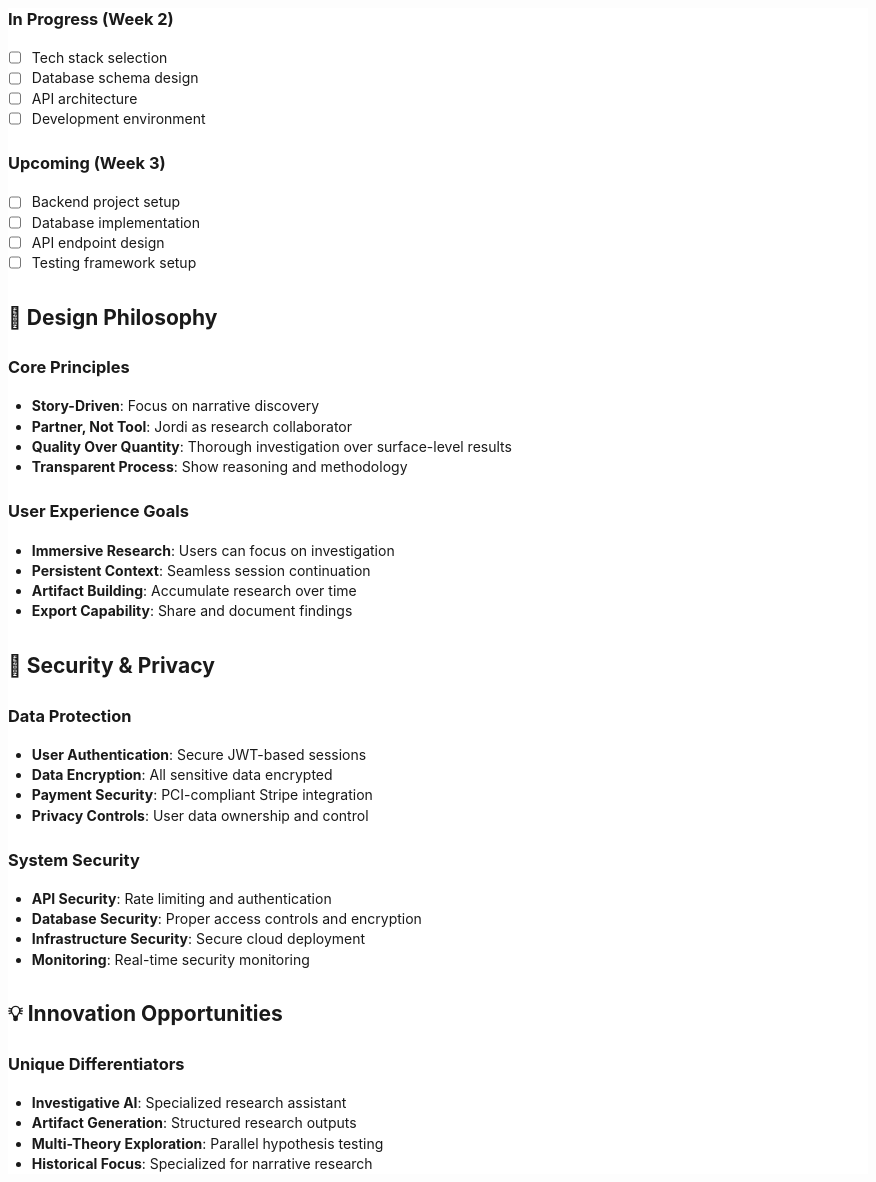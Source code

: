 ### In Progress (Week 2)
- [ ] Tech stack selection
- [ ] Database schema design
- [ ] API architecture
- [ ] Development environment

### Upcoming (Week 3)
- [ ] Backend project setup
- [ ] Database implementation
- [ ] API endpoint design
- [ ] Testing framework setup

## 🎨 Design Philosophy

### Core Principles
- **Story-Driven**: Focus on narrative discovery
- **Partner, Not Tool**: Jordi as research collaborator
- **Quality Over Quantity**: Thorough investigation over surface-level results
- **Transparent Process**: Show reasoning and methodology

### User Experience Goals
- **Immersive Research**: Users can focus on investigation
- **Persistent Context**: Seamless session continuation
- **Artifact Building**: Accumulate research over time
- **Export Capability**: Share and document findings

## 🔐 Security & Privacy

### Data Protection
- **User Authentication**: Secure JWT-based sessions
- **Data Encryption**: All sensitive data encrypted
- **Payment Security**: PCI-compliant Stripe integration
- **Privacy Controls**: User data ownership and control

### System Security
- **API Security**: Rate limiting and authentication
- **Database Security**: Proper access controls and encryption
- **Infrastructure Security**: Secure cloud deployment
- **Monitoring**: Real-time security monitoring

## 💡 Innovation Opportunities

### Unique Differentiators
- **Investigative AI**: Specialized research assistant
- **Artifact Generation**: Structured research outputs
- **Multi-Theory Exploration**: Parallel hypothesis testing
- **Historical Focus**: Specialized for narrative research

